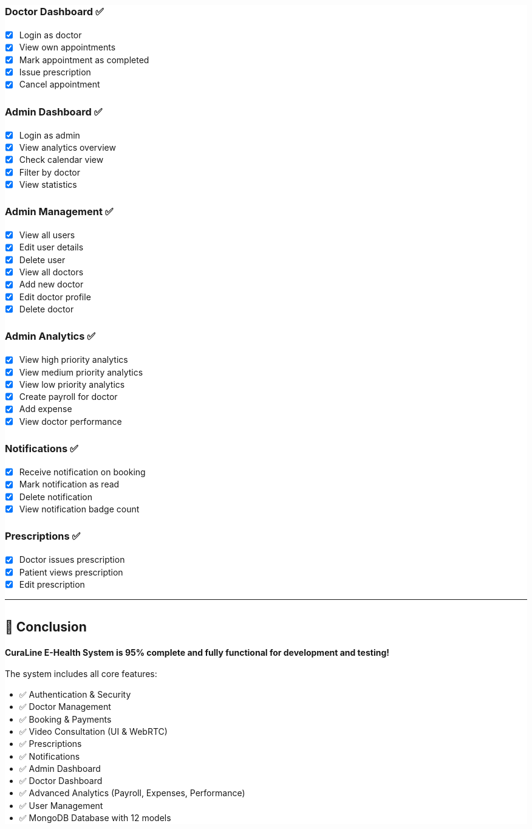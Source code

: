 ### Doctor Dashboard ✅
- [x] Login as doctor
- [x] View own appointments
- [x] Mark appointment as completed
- [x] Issue prescription
- [x] Cancel appointment

### Admin Dashboard ✅
- [x] Login as admin
- [x] View analytics overview
- [x] Check calendar view
- [x] Filter by doctor
- [x] View statistics

### Admin Management ✅
- [x] View all users
- [x] Edit user details
- [x] Delete user
- [x] View all doctors
- [x] Add new doctor
- [x] Edit doctor profile
- [x] Delete doctor

### Admin Analytics ✅
- [x] View high priority analytics
- [x] View medium priority analytics
- [x] View low priority analytics
- [x] Create payroll for doctor
- [x] Add expense
- [x] View doctor performance

### Notifications ✅
- [x] Receive notification on booking
- [x] Mark notification as read
- [x] Delete notification
- [x] View notification badge count

### Prescriptions ✅
- [x] Doctor issues prescription
- [x] Patient views prescription
- [x] Edit prescription

---

## 🎊 Conclusion

**CuraLine E-Health System is 95% complete and fully functional for development and testing!**

The system includes all core features:
- ✅ Authentication & Security
- ✅ Doctor Management
- ✅ Booking & Payments
- ✅ Video Consultation (UI & WebRTC)
- ✅ Prescriptions
- ✅ Notifications
- ✅ Admin Dashboard
- ✅ Doctor Dashboard
- ✅ Advanced Analytics (Payroll, Expenses, Performance)
- ✅ User Management
- ✅ MongoDB Database with 12 models
